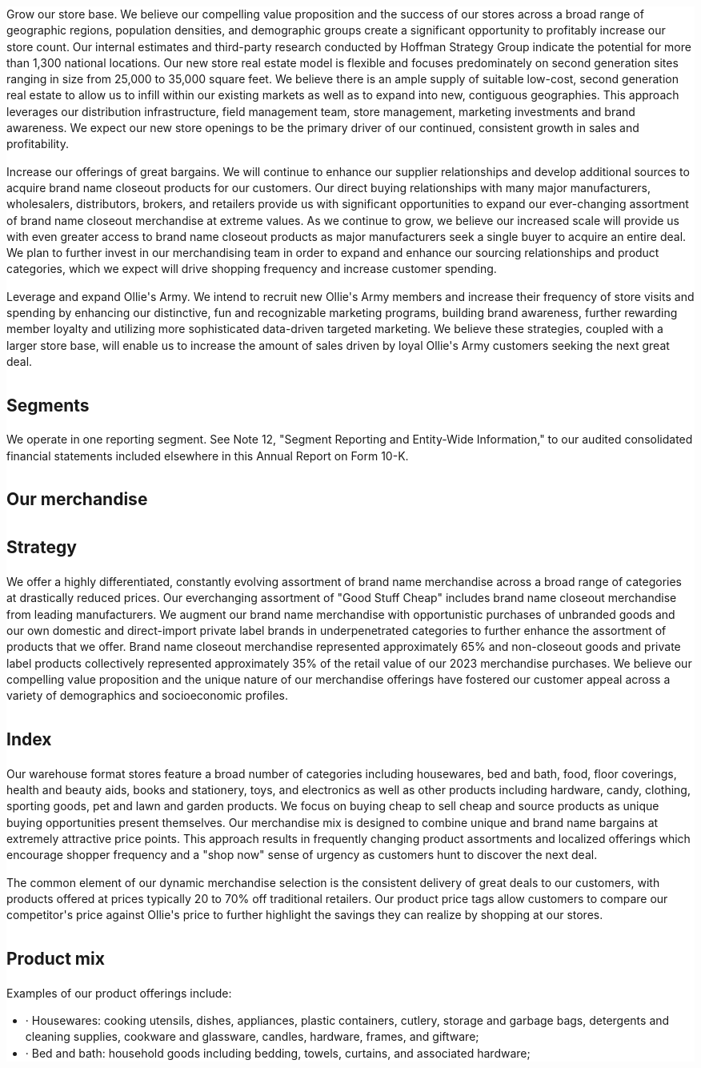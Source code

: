 <p>Grow our store base. We believe our compelling value proposition and the success of our stores across a broad range of geographic regions, population densities, and demographic groups create a significant opportunity to profitably increase our store count. Our internal estimates and third-party research conducted by Hoffman Strategy Group indicate the potential for more than 1,300 national locations. Our new store real estate model is flexible and focuses predominately on second generation sites ranging in size from 25,000 to 35,000 square feet. We believe there is an ample supply of suitable low-cost, second generation real estate to allow us to infill within our existing markets as well as to expand into new, contiguous geographies. This approach leverages our distribution infrastructure, field management team, store management, marketing investments and brand awareness. We expect our new store openings to be the primary driver of our continued, consistent growth in sales and profitability.</p>
<p>Increase our offerings of great bargains. We will continue to enhance our supplier relationships and develop additional sources to acquire brand name closeout products for our customers. Our direct buying relationships with many major manufacturers, wholesalers, distributors, brokers, and retailers provide us with significant opportunities to expand our ever-changing assortment of brand name closeout merchandise at extreme values. As we continue to grow, we believe our increased scale will provide us with even greater access to brand name closeout products as major manufacturers seek a single buyer to acquire an entire deal. We plan to further invest in our merchandising team in order to expand and enhance our sourcing relationships and product categories, which we expect will drive shopping frequency and increase customer spending.</p>
<p>Leverage and expand Ollie's Army. We intend to recruit new Ollie's Army members and increase their frequency of store visits and spending by enhancing our distinctive, fun and recognizable marketing programs, building brand awareness, further rewarding member loyalty and utilizing more sophisticated data-driven targeted marketing. We believe these strategies, coupled with a larger store base, will enable us to increase the amount of sales driven by loyal Ollie's Army customers seeking the next great deal.</p>
<h2>Segments</h2>
<p>We operate in one reporting segment. See Note 12, "Segment Reporting and Entity-Wide Information," to our audited consolidated financial statements included elsewhere in this Annual Report on Form 10-K.</p>
<h2>Our merchandise</h2>
<h2>Strategy</h2>
<p>We offer a highly differentiated, constantly evolving assortment of brand name merchandise across a broad range of categories at drastically reduced prices. Our everchanging assortment of "Good Stuff Cheap" includes brand name closeout merchandise from leading manufacturers. We augment our brand name merchandise with opportunistic purchases of unbranded goods and our own domestic and direct-import private label brands in underpenetrated categories to further enhance the assortment of products that we offer. Brand name closeout merchandise represented approximately 65% and non-closeout goods and private label products collectively represented approximately 35% of the retail value of our 2023 merchandise purchases. We believe our compelling value proposition and the unique nature of our merchandise offerings have fostered our customer appeal across a variety of demographics and socioeconomic profiles.</p>
<h2>Index</h2>
<p>Our warehouse format stores feature a broad number of categories including housewares, bed and bath, food, floor coverings, health and beauty aids, books and stationery, toys, and electronics as well as other products including hardware, candy, clothing, sporting goods, pet and lawn and garden products. We focus on buying cheap to sell cheap and source products as unique buying opportunities present themselves. Our merchandise mix is designed to combine unique and brand name bargains at extremely attractive price points. This approach results in frequently changing product assortments and localized offerings which encourage shopper frequency and a "shop now" sense of urgency as customers hunt to discover the next deal.</p>
<p>The common element of our dynamic merchandise selection is the consistent delivery of great deals to our customers, with products offered at prices typically 20 to 70% off traditional retailers. Our product price tags allow customers to compare our competitor's price against Ollie's price to further highlight the savings they can realize by shopping at our stores.</p>
<h2>Product mix</h2>
<p>Examples of our product offerings include:</p>
<ul>
<li>· Housewares: cooking utensils, dishes, appliances, plastic containers, cutlery, storage and garbage bags, detergents and cleaning supplies, cookware and glassware, candles, hardware, frames, and giftware;</li>
<li>· Bed and bath: household goods including bedding, towels, curtains, and associated hardware;</li>